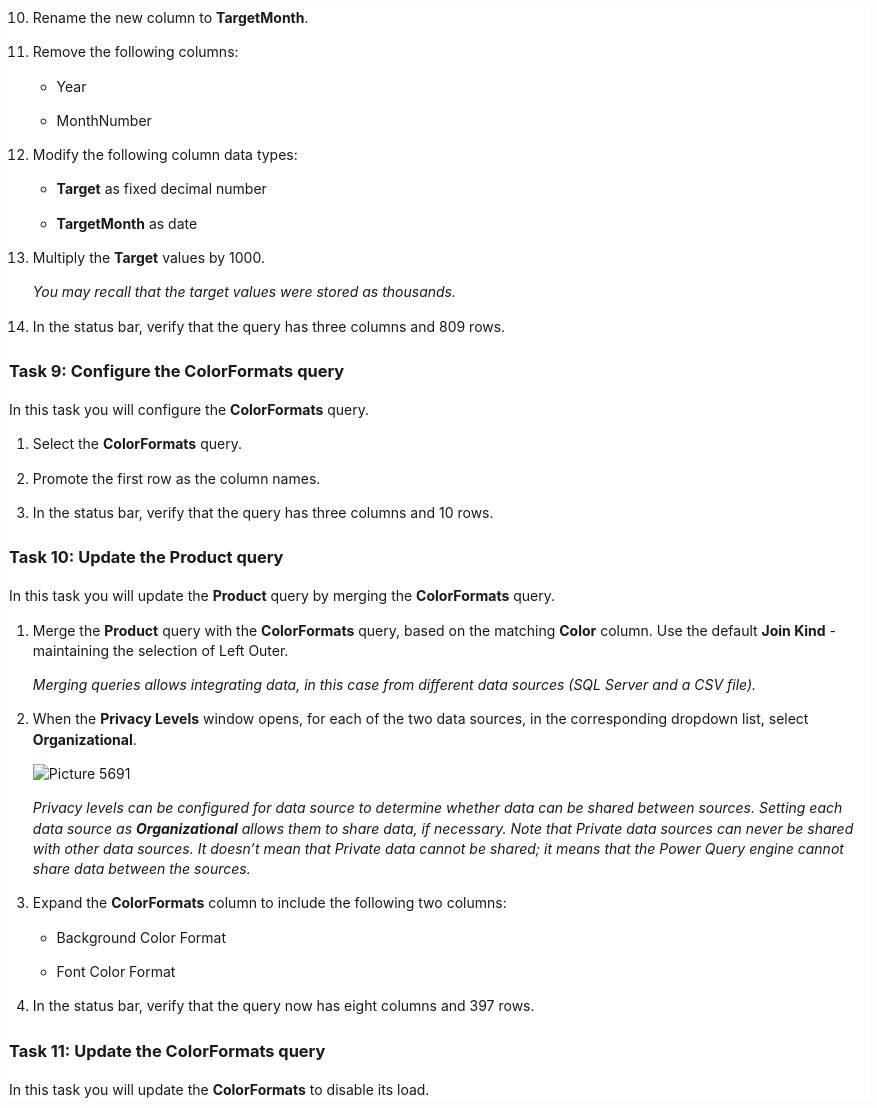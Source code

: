 10. Rename the new column to **TargetMonth**.

11. Remove the following columns:

	- Year

	- MonthNumber

12. Modify the following column data types:

	- **Target** as fixed decimal number

	- **TargetMonth** as date

13. Multiply the **Target** values by 1000.

	*You may recall that the target values were stored as thousands.*

14. In the status bar, verify that the query has three columns and 809 rows.

### **Task 9: Configure the ColorFormats query**

In this task you will configure the **ColorFormats** query.

1. Select the **ColorFormats** query.

2. Promote the first row as the column names.

3. In the status bar, verify that the query has three columns and 10 rows.

### **Task 10: Update the Product query**

In this task you will update the **Product** query by merging the **ColorFormats** query.

1. Merge the **Product** query with the **ColorFormats** query, based on the matching **Color** column. Use the default **Join Kind** - maintaining the selection of Left Outer.

	*Merging queries allows integrating data, in this case from different data sources (SQL Server and a CSV file).*

2. When the **Privacy Levels** window opens, for each of the two data sources, in the corresponding dropdown list, select **Organizational**.

	![Picture 5691](Linked_image_Files/02-load-data-with-power-query-in-power-bi-desktop_image74.png)

	*Privacy levels can be configured for data source to determine whether data can be shared between sources. Setting each data source as **Organizational** allows them to share data, if necessary. Note that Private data sources can never be shared with other data sources. It doesn’t mean that Private data cannot be shared; it means that the Power Query engine cannot share data between the sources.*

3. Expand the **ColorFormats** column to include the following two columns:

	- Background Color Format

	- Font Color Format

4. In the status bar, verify that the query now has eight columns and 397 rows.

### **Task 11: Update the ColorFormats query**

In this task you will update the **ColorFormats** to disable its load.
